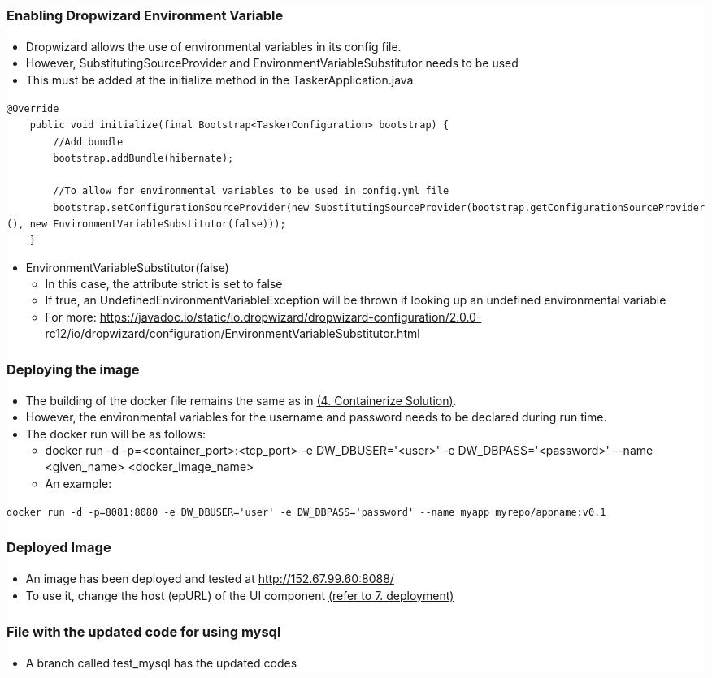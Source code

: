 ### Enabling Dropwizard Environment Variable
- Dropwizard allows the use of environmental variables in its config file.
- However, SubstitutingSourceProvider and EnvironmentVariableSubstitutor needs to be used
- This must be added at the initialize method in the TaskerApplication.java
```
@Override
    public void initialize(final Bootstrap<TaskerConfiguration> bootstrap) {
    	//Add bundle
        bootstrap.addBundle(hibernate);
        
        //To allow for environmental variables to be used in config.yml file
        bootstrap.setConfigurationSourceProvider(new SubstitutingSourceProvider(bootstrap.getConfigurationSourceProvider(), new EnvironmentVariableSubstitutor(false)));
    }
```
- EnvironmentVariableSubstitutor(false) 
    - In this case, the attribute strict is set to false 
    - If true, an UndefinedEnvironmentVariableException will be thrown if looking up an undefined environmental variable
    - For more: https://javadoc.io/static/io.dropwizard/dropwizard-configuration/2.0.0-rc12/io/dropwizard/configuration/EnvironmentVariableSubstitutor.html
### Deploying the image
- The building of the docker file remains the same as in [(4. Containerize Solution)](#4-containerizie-solution). 
- However, the environmental variables for the username and password needs to be declared during run time.
- The docker run will be as follows:
    - docker run -d -p=<container_port>:<tcp_port> -e DW_DBUSER='\<user>' -e DW_DBPASS='\<password>' --name \<given_name> <docker_image_name>
    - An example:
```
docker run -d -p=8081:8080 -e DW_DBUSER='user' -e DW_DBPASS='password' --name myapp myrepo/appname:v0.1
```
### Deployed Image
- An image has been deployed and tested at http://152.67.99.60:8088/
- To use it, change the host (epURL) of the UI component [(refer to 7. deployment)](#7-deployment)
### File with the updated code for using mysql
- A branch called test_mysql has the updated codes